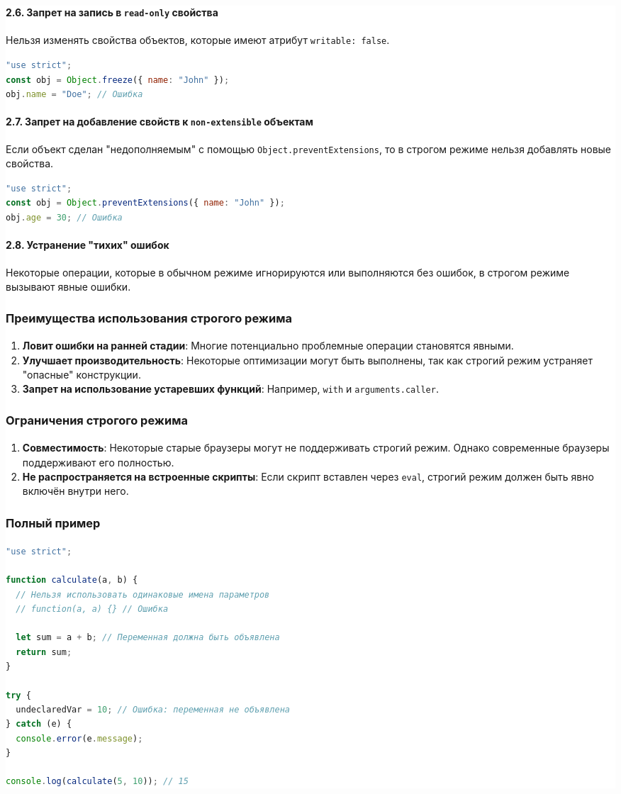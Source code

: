 #### **2.6. Запрет на запись в `read-only` свойства**

Нельзя изменять свойства объектов, которые имеют атрибут `writable: false`.

```javascript
"use strict";
const obj = Object.freeze({ name: "John" });
obj.name = "Doe"; // Ошибка
```

#### **2.7. Запрет на добавление свойств к `non-extensible` объектам**

Если объект сделан "недополняемым" с помощью `Object.preventExtensions`, то в строгом режиме нельзя добавлять новые свойства.

```javascript
"use strict";
const obj = Object.preventExtensions({ name: "John" });
obj.age = 30; // Ошибка
```

#### **2.8. Устранение "тихих" ошибок**

Некоторые операции, которые в обычном режиме игнорируются или выполняются без ошибок, в строгом режиме вызывают явные ошибки.

### **Преимущества использования строгого режима**

1. **Ловит ошибки на ранней стадии**: Многие потенциально проблемные операции становятся явными.
2. **Улучшает производительность**: Некоторые оптимизации могут быть выполнены, так как строгий режим устраняет "опасные" конструкции.
3. **Запрет на использование устаревших функций**: Например, `with` и `arguments.caller`.

### **Ограничения строгого режима**

1. **Совместимость**: Некоторые старые браузеры могут не поддерживать строгий режим. Однако современные браузеры поддерживают его полностью.
2. **Не распространяется на встроенные скрипты**: Если скрипт вставлен через `eval`, строгий режим должен быть явно включён внутри него.

### **Полный пример**

```javascript
"use strict";

function calculate(a, b) {
  // Нельзя использовать одинаковые имена параметров
  // function(a, a) {} // Ошибка

  let sum = a + b; // Переменная должна быть объявлена
  return sum;
}

try {
  undeclaredVar = 10; // Ошибка: переменная не объявлена
} catch (e) {
  console.error(e.message);
}

console.log(calculate(5, 10)); // 15
```
